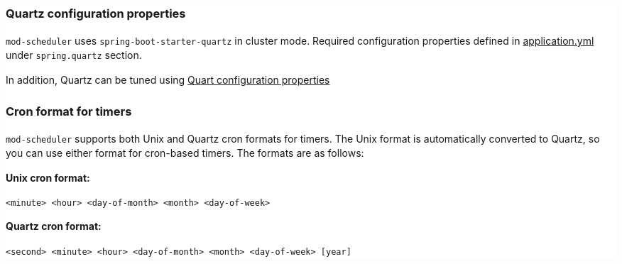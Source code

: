 ### Quartz configuration properties

`mod-scheduler` uses `spring-boot-starter-quartz` in cluster mode. Required configuration properties defined
in [application.yml](./src/main/resources/application.yml) under `spring.quartz` section.

In addition, Quartz can be tuned
using [Quart configuration properties](http://www.quartz-scheduler.org/documentation/2.4.0-SNAPSHOT/configuration.html)


### Cron format for timers
`mod-scheduler` supports both Unix and Quartz cron formats for timers. The Unix format is automatically converted to Quartz, so you can use either format for cron-based timers. The formats are as follows:

**Unix cron format:**

```
<minute> <hour> <day-of-month> <month> <day-of-week>
```
**Quartz cron format:**
```
<second> <minute> <hour> <day-of-month> <month> <day-of-week> [year]
```

